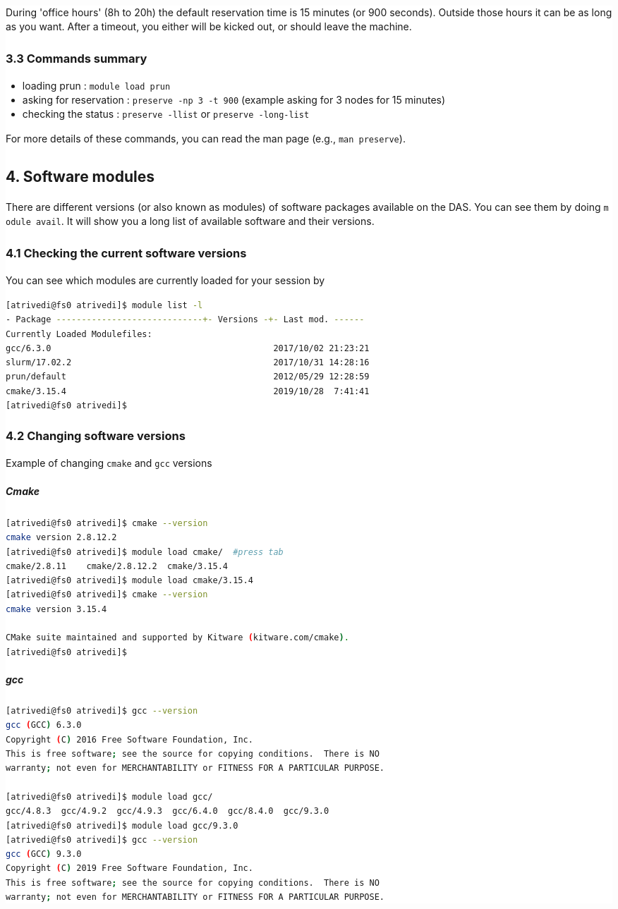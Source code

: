 During 'office hours' (8h to 20h) the default reservation time is 15 minutes (or 900 seconds). Outside those hours it can be as long as you want. After a timeout, you either will be kicked out, or should leave the machine.

### 3.3 Commands summary 
  * loading prun           : `module load prun`
  * asking for reservation : `preserve -np 3 -t 900` (example asking for 3 nodes for 15 minutes) 
  * checking the status    : `preserve -llist` or `preserve -long-list`

For more details of these commands, you can read the man page (e.g., `man preserve`).

## 4. Software modules 
There are different versions (or also known as modules) of software packages available on the DAS. You can see them by doing `module avail`. It will show you a long list of available software and their versions. 

### 4.1 Checking the current software versions  
You can see which modules are currently loaded for your session by 
```bash
[atrivedi@fs0 atrivedi]$ module list -l
- Package -----------------------------+- Versions -+- Last mod. ------
Currently Loaded Modulefiles:
gcc/6.3.0                                            2017/10/02 21:23:21
slurm/17.02.2                                        2017/10/31 14:28:16
prun/default                                         2012/05/29 12:28:59
cmake/3.15.4                                         2019/10/28  7:41:41
[atrivedi@fs0 atrivedi]$ 
``` 

### 4.2 Changing software versions 

Example of changing `cmake` and `gcc` versions 

##### Cmake 
```bash 
[atrivedi@fs0 atrivedi]$ cmake --version 
cmake version 2.8.12.2
[atrivedi@fs0 atrivedi]$ module load cmake/  #press tab 
cmake/2.8.11    cmake/2.8.12.2  cmake/3.15.4
[atrivedi@fs0 atrivedi]$ module load cmake/3.15.4 
[atrivedi@fs0 atrivedi]$ cmake --version 
cmake version 3.15.4

CMake suite maintained and supported by Kitware (kitware.com/cmake).
[atrivedi@fs0 atrivedi]$ 
```

##### gcc 
```bash
[atrivedi@fs0 atrivedi]$ gcc --version 
gcc (GCC) 6.3.0
Copyright (C) 2016 Free Software Foundation, Inc.
This is free software; see the source for copying conditions.  There is NO
warranty; not even for MERCHANTABILITY or FITNESS FOR A PARTICULAR PURPOSE.

[atrivedi@fs0 atrivedi]$ module load gcc/
gcc/4.8.3  gcc/4.9.2  gcc/4.9.3  gcc/6.4.0  gcc/8.4.0  gcc/9.3.0
[atrivedi@fs0 atrivedi]$ module load gcc/9.3.0 
[atrivedi@fs0 atrivedi]$ gcc --version 
gcc (GCC) 9.3.0
Copyright (C) 2019 Free Software Foundation, Inc.
This is free software; see the source for copying conditions.  There is NO
warranty; not even for MERCHANTABILITY or FITNESS FOR A PARTICULAR PURPOSE.

```